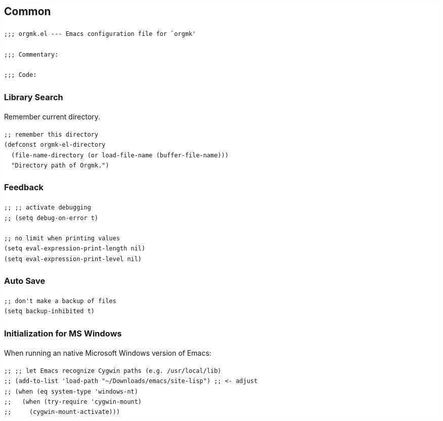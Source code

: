 </div>


<a id="org3b014f2"></a>

## Common

    ;;; orgmk.el --- Emacs configuration file for `orgmk'
    
    ;;; Commentary:
    
    ;;; Code:


<a id="org455c666"></a>

### Library Search

Remember current directory.

    ;; remember this directory
    (defconst orgmk-el-directory
      (file-name-directory (or load-file-name (buffer-file-name)))
      "Directory path of Orgmk.")


<a id="orgb0871e2"></a>

### Feedback

    ;; ;; activate debugging
    ;; (setq debug-on-error t)
    
    ;; no limit when printing values
    (setq eval-expression-print-length nil)
    (setq eval-expression-print-level nil)


<a id="orgd5534ca"></a>

### Auto Save

    ;; don't make a backup of files
    (setq backup-inhibited t)


<a id="orgb06cf14"></a>

### Initialization for MS Windows

When running an native Microsoft Windows version of Emacs:

    ;; ;; let Emacs recognize Cygwin paths (e.g. /usr/local/lib)
    ;; (add-to-list 'load-path "~/Downloads/emacs/site-lisp") ;; <- adjust
    ;; (when (eq system-type 'windows-nt)
    ;;   (when (try-require 'cygwin-mount)
    ;;     (cygwin-mount-activate)))

